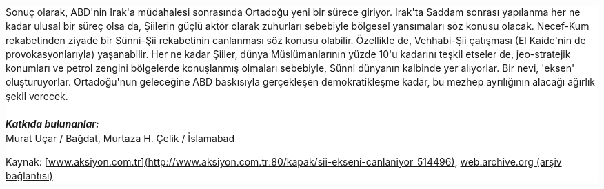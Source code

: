  Sonuç olarak, ABD'nin Irak'a müdahalesi sonrasında Ortadoğu yeni bir sürece giriyor. Irak'ta Saddam sonrası yapılanma her ne kadar ulusal bir süreç olsa da, Şiilerin güçlü aktör olarak zuhurları sebebiyle bölgesel yansımaları söz konusu olacak. Necef-Kum rekabetinden ziyade bir Sünni-Şii rekabetinin canlanması söz konusu olabilir. Özellikle de, Vehhabi-Şii çatışması (El Kaide'nin de provokasyonlarıyla) yaşanabilir. Her ne kadar Şiiler, dünya Müslümanlarının yüzde 10'u kadarını teşkil etseler de, jeo-stratejik konumları ve petrol zengini bölgelerde konuşlanmış olmaları sebebiyle, Sünni dünyanın kalbinde yer alıyorlar. Bir nevi, 'eksen' oluşturuyorlar. Ortadoğu'nun geleceğine ABD baskısıyla gerçekleşen demokratikleşme kadar, bu mezhep ayrılığının alacağı ağırlık şekil verecek.
 <br/>
 <br/>
 <i>
  <b>
   Katkıda bulunanlar:
  </b>
 </i>
 <br/>
 Murat Uçar / Bağdat, Murtaza H. Çelik / İslamabad
 <br/>
</div>


Kaynak: [www.aksiyon.com.tr](http://www.aksiyon.com.tr:80/kapak/sii-ekseni-canlaniyor_514496), [web.archive.org (arşiv bağlantısı)](http://web.archive.org/web/20150621070324/http://www.aksiyon.com.tr:80/kapak/sii-ekseni-canlaniyor_514496)
